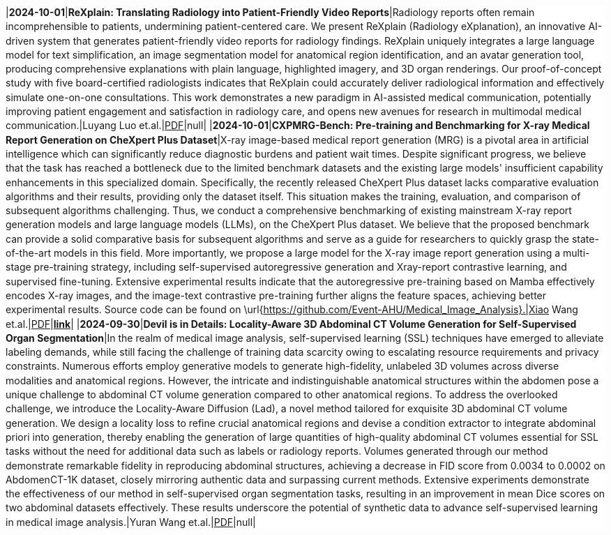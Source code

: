 |**2024-10-01**|**ReXplain: Translating Radiology into Patient-Friendly Video Reports**|Radiology reports often remain incomprehensible to patients, undermining patient-centered care. We present ReXplain (Radiology eXplanation), an innovative AI-driven system that generates patient-friendly video reports for radiology findings. ReXplain uniquely integrates a large language model for text simplification, an image segmentation model for anatomical region identification, and an avatar generation tool, producing comprehensive explanations with plain language, highlighted imagery, and 3D organ renderings. Our proof-of-concept study with five board-certified radiologists indicates that ReXplain could accurately deliver radiological information and effectively simulate one-on-one consultations. This work demonstrates a new paradigm in AI-assisted medical communication, potentially improving patient engagement and satisfaction in radiology care, and opens new avenues for research in multimodal medical communication.|Luyang Luo et.al.|[PDF](http://arxiv.org/abs/2410.00441)|null|
|**2024-10-01**|**CXPMRG-Bench: Pre-training and Benchmarking for X-ray Medical Report Generation on CheXpert Plus Dataset**|X-ray image-based medical report generation (MRG) is a pivotal area in artificial intelligence which can significantly reduce diagnostic burdens and patient wait times. Despite significant progress, we believe that the task has reached a bottleneck due to the limited benchmark datasets and the existing large models' insufficient capability enhancements in this specialized domain. Specifically, the recently released CheXpert Plus dataset lacks comparative evaluation algorithms and their results, providing only the dataset itself. This situation makes the training, evaluation, and comparison of subsequent algorithms challenging. Thus, we conduct a comprehensive benchmarking of existing mainstream X-ray report generation models and large language models (LLMs), on the CheXpert Plus dataset. We believe that the proposed benchmark can provide a solid comparative basis for subsequent algorithms and serve as a guide for researchers to quickly grasp the state-of-the-art models in this field. More importantly, we propose a large model for the X-ray image report generation using a multi-stage pre-training strategy, including self-supervised autoregressive generation and Xray-report contrastive learning, and supervised fine-tuning. Extensive experimental results indicate that the autoregressive pre-training based on Mamba effectively encodes X-ray images, and the image-text contrastive pre-training further aligns the feature spaces, achieving better experimental results. Source code can be found on \url{https://github.com/Event-AHU/Medical_Image_Analysis}.|Xiao Wang et.al.|[PDF](http://arxiv.org/abs/2410.00379)|**[link](https://github.com/event-ahu/medical_image_analysis)**|
|**2024-09-30**|**Devil is in Details: Locality-Aware 3D Abdominal CT Volume Generation for Self-Supervised Organ Segmentation**|In the realm of medical image analysis, self-supervised learning (SSL) techniques have emerged to alleviate labeling demands, while still facing the challenge of training data scarcity owing to escalating resource requirements and privacy constraints. Numerous efforts employ generative models to generate high-fidelity, unlabeled 3D volumes across diverse modalities and anatomical regions. However, the intricate and indistinguishable anatomical structures within the abdomen pose a unique challenge to abdominal CT volume generation compared to other anatomical regions. To address the overlooked challenge, we introduce the Locality-Aware Diffusion (Lad), a novel method tailored for exquisite 3D abdominal CT volume generation. We design a locality loss to refine crucial anatomical regions and devise a condition extractor to integrate abdominal priori into generation, thereby enabling the generation of large quantities of high-quality abdominal CT volumes essential for SSL tasks without the need for additional data such as labels or radiology reports. Volumes generated through our method demonstrate remarkable fidelity in reproducing abdominal structures, achieving a decrease in FID score from 0.0034 to 0.0002 on AbdomenCT-1K dataset, closely mirroring authentic data and surpassing current methods. Extensive experiments demonstrate the effectiveness of our method in self-supervised organ segmentation tasks, resulting in an improvement in mean Dice scores on two abdominal datasets effectively. These results underscore the potential of synthetic data to advance self-supervised learning in medical image analysis.|Yuran Wang et.al.|[PDF](http://arxiv.org/abs/2409.20332)|null|